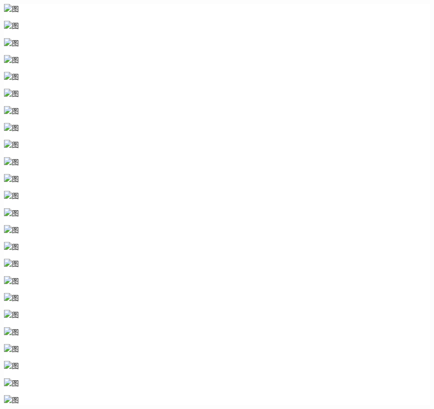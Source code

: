 ![图](http://news.nankai.edu.cn/ywsd/system/2022/04/25/0)

![图](http://news.nankai.edu.cn/ywsd/system/2022/04/25/0)

![图](http://news.nankai.edu.cn/)

![图](http://news.nankai.edu.cn/ywsd/system/2022/04/25/3)

![图](http://news.nankai.edu.cn/ywsd/system/2022/04/25/0)

![图](http://news.nankai.edu.cn/ywsd/system/2022/04/25/0)

![图](http://news.nankai.edu.cn/)

![图](http://news.nankai.edu.cn/ywsd/system/2022/04/25/c)

![图](http://news.nankai.edu.cn/ywsd/system/2022/04/25/i)

![图](http://news.nankai.edu.cn/ywsd/system/2022/04/25/p)

![图](http://news.nankai.edu.cn/)

![图](http://news.nankai.edu.cn/ywsd/system/2022/04/25/n)

![图](http://news.nankai.edu.cn/ywsd/system/2022/04/25/c)

![图](http://news.nankai.edu.cn/ywsd/system/2022/04/25/)

![图](http://news.nankai.edu.cn/ywsd/system/2022/04/25/u)

![图](http://news.nankai.edu.cn/ywsd/system/2022/04/25/d)

![图](http://news.nankai.edu.cn/ywsd/system/2022/04/25/e)

![图](http://news.nankai.edu.cn/ywsd/system/2022/04/25/)

![图](http://news.nankai.edu.cn/ywsd/system/2022/04/25/i)

![图](http://news.nankai.edu.cn/ywsd/system/2022/04/25/a)

![图](http://news.nankai.edu.cn/ywsd/system/2022/04/25/k)

![图](http://news.nankai.edu.cn/ywsd/system/2022/04/25/n)

![图](http://news.nankai.edu.cn/ywsd/system/2022/04/25/a)

![图](http://news.nankai.edu.cn/ywsd/system/2022/04/25/n)
